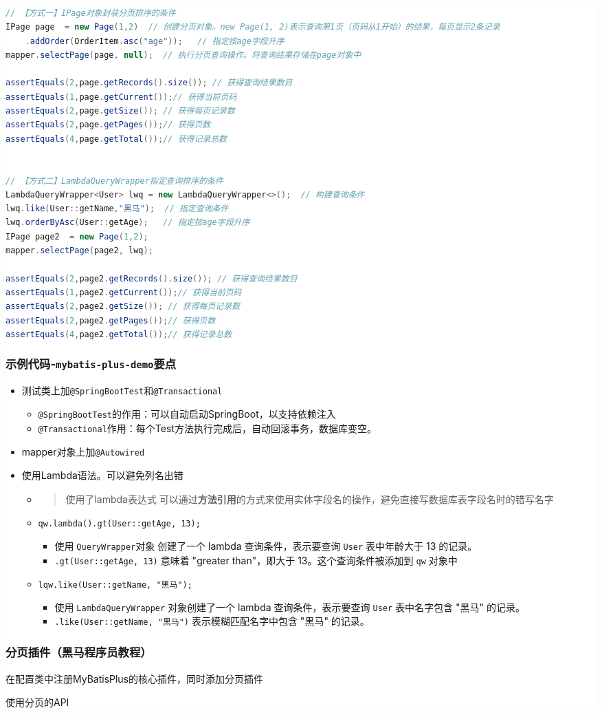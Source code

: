    ```java
   // 【方式一】IPage对象封装分页排序的条件
   IPage page  = new Page(1,2)  // 创建分页对象。new Page(1, 2)表示查询第1页（页码从1开始）的结果，每页显示2条记录
       .addOrder(OrderItem.asc("age"));   // 指定按age字段升序
   mapper.selectPage(page, null);  // 执行分页查询操作。将查询结果存储在page对象中
   
   assertEquals(2,page.getRecords().size()); // 获得查询结果数目
   assertEquals(1,page.getCurrent());// 获得当前页码
   assertEquals(2,page.getSize()); // 获得每页记录数
   assertEquals(2,page.getPages());// 获得页数
   assertEquals(4,page.getTotal());// 获得记录总数
   
   
   // 【方式二】LambdaQueryWrapper指定查询排序的条件
   LambdaQueryWrapper<User> lwq = new LambdaQueryWrapper<>();  // 构建查询条件
   lwq.like(User::getName,"黑马");  // 指定查询条件
   lwq.orderByAsc(User::getAge);   // 指定按age字段升序
   IPage page2  = new Page(1,2);
   mapper.selectPage(page2, lwq);
   
   assertEquals(2,page2.getRecords().size()); // 获得查询结果数目
   assertEquals(1,page2.getCurrent());// 获得当前页码
   assertEquals(2,page2.getSize()); // 获得每页记录数
   assertEquals(2,page2.getPages());// 获得页数
   assertEquals(4,page2.getTotal());// 获得记录总数
   ```

### 示例代码-`mybatis-plus-demo`要点

* 测试类上加`@SpringBootTest`和`@Transactional`

  * `@SpringBootTest`的作用：可以自动启动SpringBoot，以支持依赖注入
  * `@Transactional`作用：每个Test方法执行完成后，自动回滚事务，数据库变空。

* mapper对象上加`@Autowired`

* 使用Lambda语法。可以避免列名出错

  * > 使用了lambda表达式 可以通过**方法引用**的方式来使用实体字段名的操作，避免直接写数据库表字段名时的错写名字

  * `qw.lambda().gt(User::getAge, 13);` 

    * 使用 `QueryWrapper`对象 创建了一个 lambda 查询条件，表示要查询 `User` 表中年龄大于 13 的记录。
    * `.gt(User::getAge, 13)` 意味着 "greater than"，即大于 13。这个查询条件被添加到 `qw` 对象中

  * `lqw.like(User::getName, "黑马");` 

    * 使用 `LambdaQueryWrapper` 对象创建了一个 lambda 查询条件，表示要查询 `User` 表中名字包含 "黑马" 的记录。
    * `.like(User::getName, "黑马")` 表示模糊匹配名字中包含 "黑马" 的记录。

### 分页插件（黑马程序员教程）

在配置类中注册MyBatisPlus的核心插件，同时添加分页插件

使用分页的API

